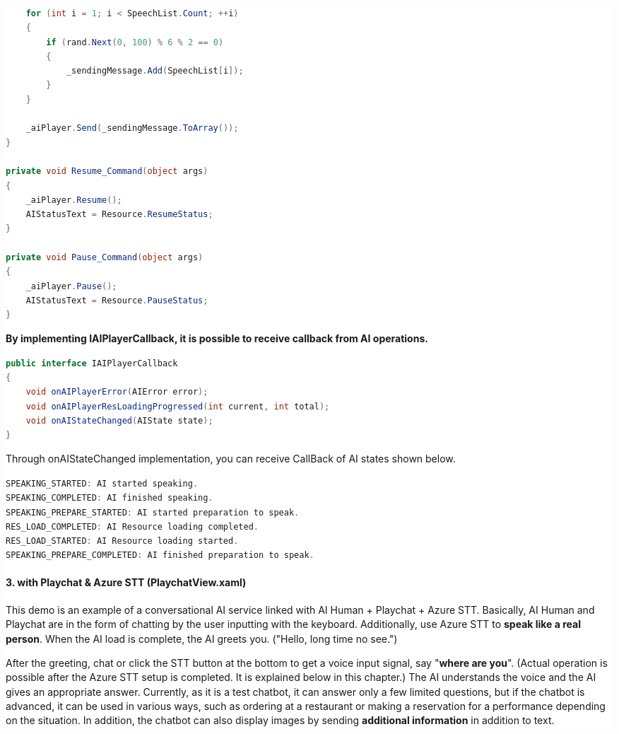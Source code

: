 ```c#
    for (int i = 1; i < SpeechList.Count; ++i)
    {
        if (rand.Next(0, 100) % 6 % 2 == 0)
        {
            _sendingMessage.Add(SpeechList[i]);
        }
    }

    _aiPlayer.Send(_sendingMessage.ToArray());
}

private void Resume_Command(object args)
{
    _aiPlayer.Resume();
    AIStatusText = Resource.ResumeStatus;
}

private void Pause_Command(object args)
{
    _aiPlayer.Pause();
    AIStatusText = Resource.PauseStatus;
}
```

**By implementing IAIPlayerCallback, it is possible to receive callback from AI operations.**

```c#
public interface IAIPlayerCallback
{
    void onAIPlayerError(AIError error);
    void onAIPlayerResLoadingProgressed(int current, int total);
    void onAIStateChanged(AIState state);
}
```

Through onAIStateChanged implementation, you can receive CallBack of AI states shown below.

```c#
SPEAKING_STARTED: AI started speaking.
SPEAKING_COMPLETED: AI finished speaking.
SPEAKING_PREPARE_STARTED: AI started preparation to speak.
RES_LOAD_COMPLETED: AI Resource loading completed.
RES_LOAD_STARTED: AI Resource loading started.
SPEAKING_PREPARE_COMPLETED: AI finished preparation to speak.
```

#### 3. with Playchat & Azure STT (PlaychatView.xaml)

This demo is an example of a conversational AI service linked with AI Human + Playchat + Azure STT. Basically, AI Human and Playchat are in the form of chatting by the user inputting with the keyboard. Additionally, use Azure STT to **speak like a real person**. When the AI load is complete, the AI greets you. ("Hello, long time no see.") 

After the greeting, chat or click the STT button at the bottom to get a voice input signal, say "**where are you**". (Actual operation is possible after the Azure STT setup is completed. It is explained below in this chapter.) The AI understands the voice and the AI gives an appropriate answer. Currently, as it is a test chatbot, it can answer only a few limited questions, but if the chatbot is advanced, it can be used in various ways, such as ordering at a restaurant or making a reservation for a performance depending on the situation. In addition, the chatbot can also display images by sending **additional information** in addition to text.
